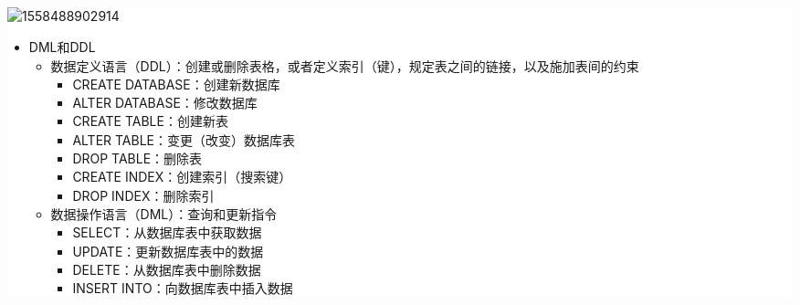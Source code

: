 ![1558488902914](pic/数据库示例)

- DML和DDL
  - 数据定义语言（DDL）：创建或删除表格，或者定义索引（键），规定表之间的链接，以及施加表间的约束
    - CREATE DATABASE：创建新数据库
    - ALTER DATABASE：修改数据库
    - CREATE TABLE：创建新表
    - ALTER TABLE：变更（改变）数据库表
    - DROP TABLE：删除表
    - CREATE INDEX：创建索引（搜索键）
    - DROP INDEX：删除索引
  - 数据操作语言（DML）：查询和更新指令
    - SELECT：从数据库表中获取数据
    - UPDATE：更新数据库表中的数据
    - DELETE：从数据库表中删除数据
    - INSERT INTO：向数据库表中插入数据



